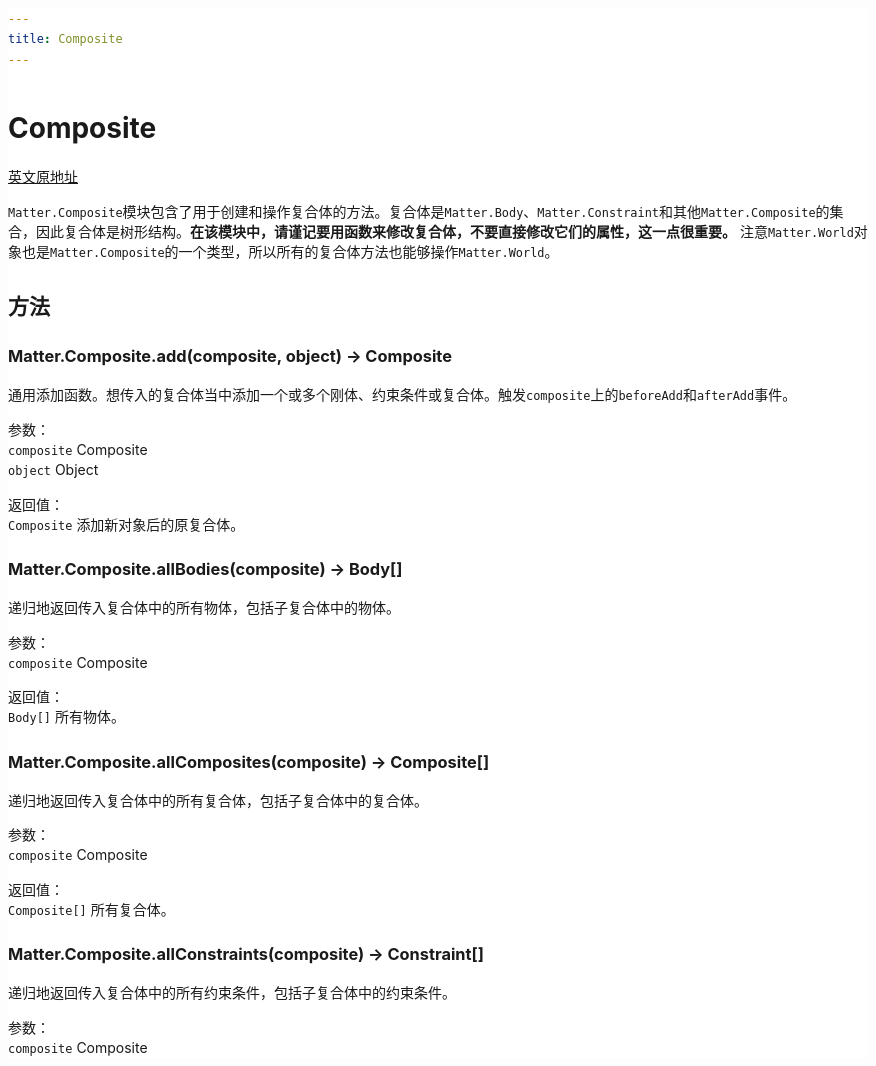 ```yaml
---
title: Composite
---
```


# Composite

[英文原地址](https://brm.io/matter-js/docs/classes/Composites.html)

`Matter.Composite`模块包含了用于创建和操作复合体的方法。复合体是`Matter.Body`、`Matter.Constraint`和其他`Matter.Composite`的集合，因此复合体是树形结构。**在该模块中，请谨记要用函数来修改复合体，不要直接修改它们的属性，这一点很重要。** 注意`Matter.World`对象也是`Matter.Composite`的一个类型，所以所有的复合体方法也能够操作`Matter.World`。

## 方法

### Matter.Composite.add(composite, object) → Composite

通用添加函数。想传入的复合体当中添加一个或多个刚体、约束条件或复合体。触发`composite`上的`beforeAdd`和`afterAdd`事件。

参数：   
`composite`  Composite   
`object`   Object

返回值：   
`Composite` 添加新对象后的原复合体。

### Matter.Composite.allBodies(composite) → Body[]

递归地返回传入复合体中的所有物体，包括子复合体中的物体。

参数：   
`composite`  Composite   

返回值：   
`Body[]` 所有物体。

### Matter.Composite.allComposites(composite) → Composite[]

递归地返回传入复合体中的所有复合体，包括子复合体中的复合体。

参数：   
`composite`  Composite   

返回值：   
`Composite[]` 所有复合体。

### Matter.Composite.allConstraints(composite) → Constraint[]

递归地返回传入复合体中的所有约束条件，包括子复合体中的约束条件。

参数：   
`composite`  Composite   
